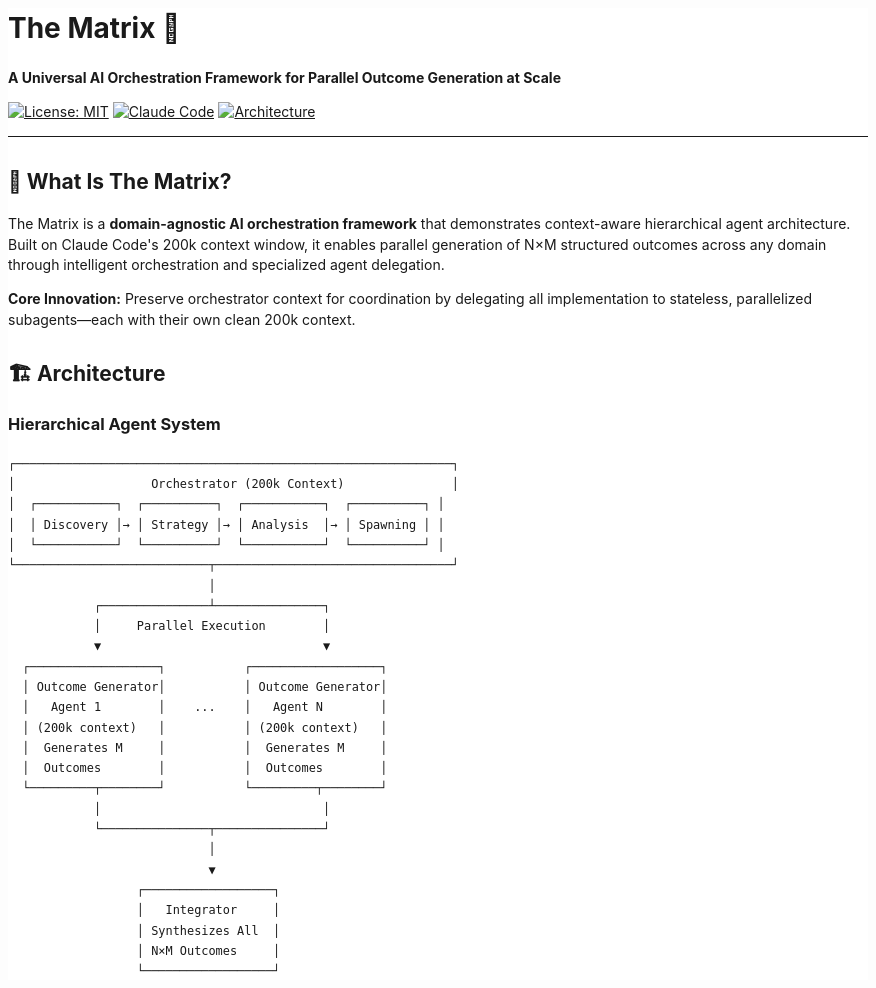 # The Matrix 🔮

**A Universal AI Orchestration Framework for Parallel Outcome Generation at Scale**

[![License: MIT](https://img.shields.io/badge/License-MIT-blue.svg)](LICENSE)
[![Claude Code](https://img.shields.io/badge/Powered%20by-Claude%20Code-purple)](https://claude.com/code)
[![Architecture](https://img.shields.io/badge/Architecture-Hierarchical%20Agents-green)]()

---

## 🎯 What Is The Matrix?

The Matrix is a **domain-agnostic AI orchestration framework** that demonstrates context-aware hierarchical agent architecture. Built on Claude Code's 200k context window, it enables parallel generation of N×M structured outcomes across any domain through intelligent orchestration and specialized agent delegation.

**Core Innovation:** Preserve orchestrator context for coordination by delegating all implementation to stateless, parallelized subagents—each with their own clean 200k context.

## 🏗️ Architecture

### Hierarchical Agent System

```
┌─────────────────────────────────────────────────────────────┐
│                   Orchestrator (200k Context)               │
│  ┌───────────┐  ┌──────────┐  ┌───────────┐  ┌──────────┐ │
│  │ Discovery │→ │ Strategy │→ │ Analysis  │→ │ Spawning │ │
│  └───────────┘  └──────────┘  └───────────┘  └──────────┘ │
└───────────────────────────┬─────────────────────────────────┘
                            │
            ┌───────────────┴───────────────┐
            │     Parallel Execution        │
            ▼                               ▼
  ┌──────────────────┐           ┌──────────────────┐
  │ Outcome Generator│           │ Outcome Generator│
  │   Agent 1        │    ...    │   Agent N        │
  │ (200k context)   │           │ (200k context)   │
  │  Generates M     │           │  Generates M     │
  │  Outcomes        │           │  Outcomes        │
  └─────────┬────────┘           └─────────┬────────┘
            │                               │
            └───────────────┬───────────────┘
                            │
                            ▼
                  ┌──────────────────┐
                  │   Integrator     │
                  │ Synthesizes All  │
                  │ N×M Outcomes     │
                  └──────────────────┘
```
